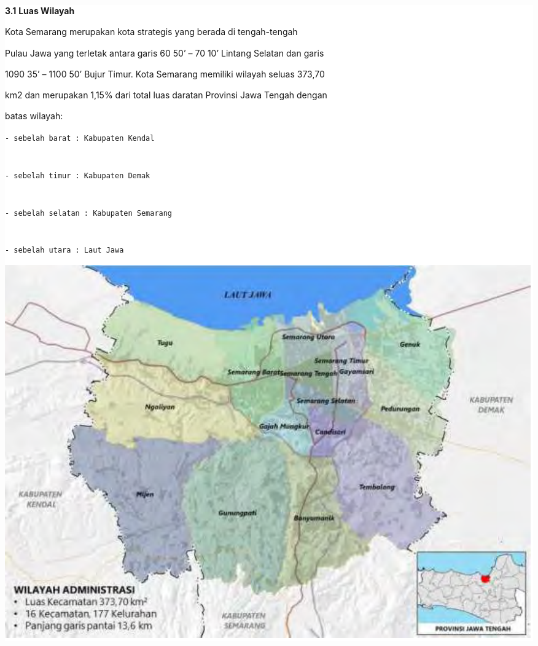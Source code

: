 **3.1** **Luas Wilayah**


Kota Semarang merupakan kota strategis yang berada di tengah-tengah


Pulau Jawa yang terletak antara garis 60 50’ – 70 10’ Lintang Selatan dan garis


1090 35’ – 1100 50’ Bujur Timur. Kota Semarang memiliki wilayah seluas 373,70


km2 dan merupakan 1,15% dari total luas daratan Provinsi Jawa Tengah dengan


batas wilayah:


    - sebelah barat : Kabupaten Kendal


    - sebelah timur : Kabupaten Demak


    - sebelah selatan : Kabupaten Semarang


    - sebelah utara : Laut Jawa

![](./demografi.pdf-29-0.png)
